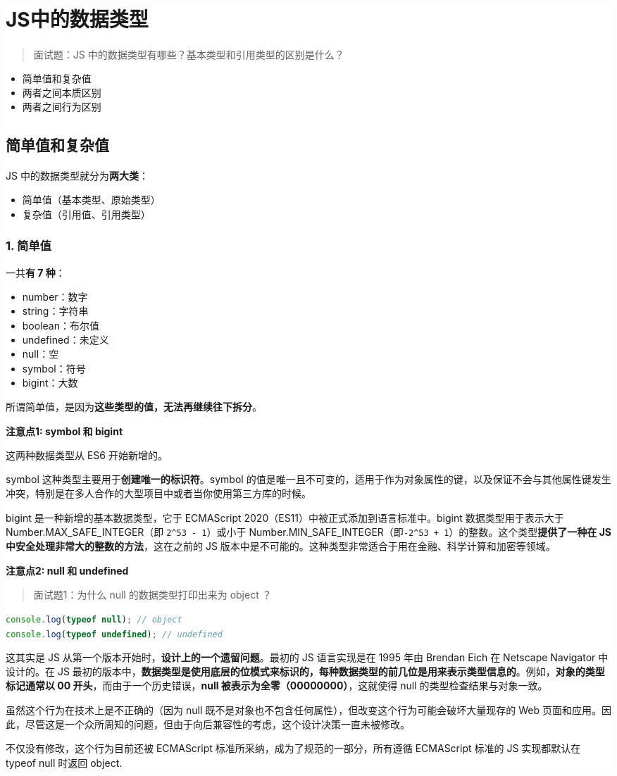 # JS中的数据类型

>面试题：JS 中的数据类型有哪些？基本类型和引用类型的区别是什么？

- 简单值和复杂值
- 两者之间本质区别
- 两者之间行为区别
## 简单值和复杂值

JS 中的数据类型就分为**两大类**：

- 简单值（基本类型、原始类型）
- 复杂值（引用值、引用类型）

### 1. 简单值

一共**有 7 种**：

- number：数字
- string：字符串
- boolean：布尔值
- undefined：未定义
- null：空
- symbol：符号
- bigint：大数

所谓简单值，是因为**这些类型的值，无法再继续往下拆分**。

**注意点1: symbol 和 bigint**

这两种数据类型从 ES6 开始新增的。

symbol 这种类型主要用于**创建唯一的标识符**。symbol 的值是唯一且不可变的，适用于作为对象属性的键，以及保证不会与其他属性键发生冲突，特别是在多人合作的大型项目中或者当你使用第三方库的时候。

bigint 是一种新增的基本数据类型，它于 ECMAScript 2020（ES11）中被正式添加到语言标准中。bigint 数据类型用于表示大于Number.MAX_SAFE_INTEGER（即 `2^53 - 1`）或小于 Number.MIN_SAFE_INTEGER（即`-2^53 + 1`）的整数。这个类型**提供了一种在 JS 中安全处理非常大的整数的方法**，这在之前的 JS 版本中是不可能的。这种类型非常适合于用在金融、科学计算和加密等领域。

**注意点2: null 和 undefined**

>面试题1：为什么 null 的数据类型打印出来为 object ？

```js
console.log(typeof null); // object
console.log(typeof undefined); // undefined
```

这其实是 JS 从第一个版本开始时，**设计上的一个遗留问题**。最初的 JS 语言实现是在 1995 年由 Brendan Eich 在 Netscape Navigator 中设计的。在 JS 最初的版本中，**数据类型是使用底层的位模式来标识的，每种数据类型的前几位是用来表示类型信息的**。例如，**对象的类型标记通常以 00 开头**，而由于一个历史错误，**null 被表示为全零（00000000）**，这就使得 null 的类型检查结果与对象一致。

虽然这个行为在技术上是不正确的（因为 null 既不是对象也不包含任何属性），但改变这个行为可能会破坏大量现存的 Web 页面和应用。因此，尽管这是一个众所周知的问题，但由于向后兼容性的考虑，这个设计决策一直未被修改。

不仅没有修改，这个行为目前还被 ECMAScript 标准所采纳，成为了规范的一部分，所有遵循 ECMAScript 标准的 JS 实现都默认在  typeof null 时返回 object.
